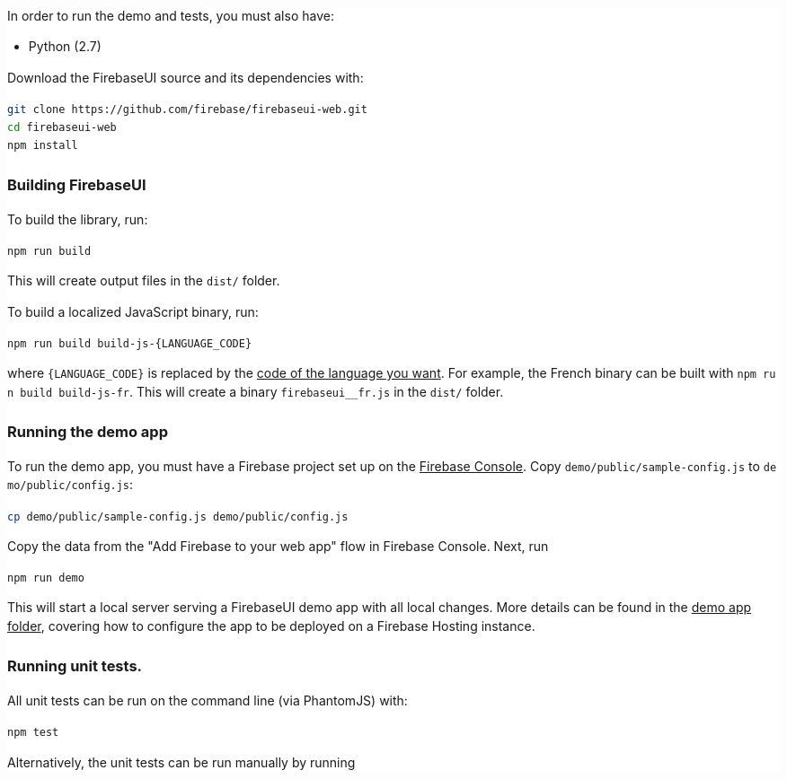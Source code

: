 In order to run the demo and tests, you must also have:
- Python (2.7)

Download the FirebaseUI source and its dependencies with:

```bash
git clone https://github.com/firebase/firebaseui-web.git
cd firebaseui-web
npm install
```

### Building FirebaseUI

To build the library, run:
```bash
npm run build
```

This will create output files in the `dist/` folder.

To build a localized JavaScript binary, run:
```bash
npm run build build-js-{LANGUAGE_CODE}
```
where `{LANGUAGE_CODE}` is replaced by the
[code of the language you want](LANGUAGES.md). For example, the French binary
can be built with `npm run build build-js-fr`. This will create a binary
`firebaseui__fr.js` in the `dist/` folder.

### Running the demo app

To run the demo app, you must have a Firebase project set up on the
[Firebase Console](https://firebase.google.com/console). Copy
`demo/public/sample-config.js` to `demo/public/config.js`:

```bash
cp demo/public/sample-config.js demo/public/config.js
```

Copy the data from the "Add Firebase to your web app" flow in Firebase Console.
Next, run

```bash
npm run demo
```

This will start a local server serving a FirebaseUI demo app with all local
changes. More details can be found in the [demo app folder](demo/), covering
how to configure the app to be deployed on a Firebase Hosting instance.

### Running unit tests.

All unit tests can be run on the command line (via PhantomJS) with:

```bash
npm test
```

Alternatively, the unit tests can be run manually by running
